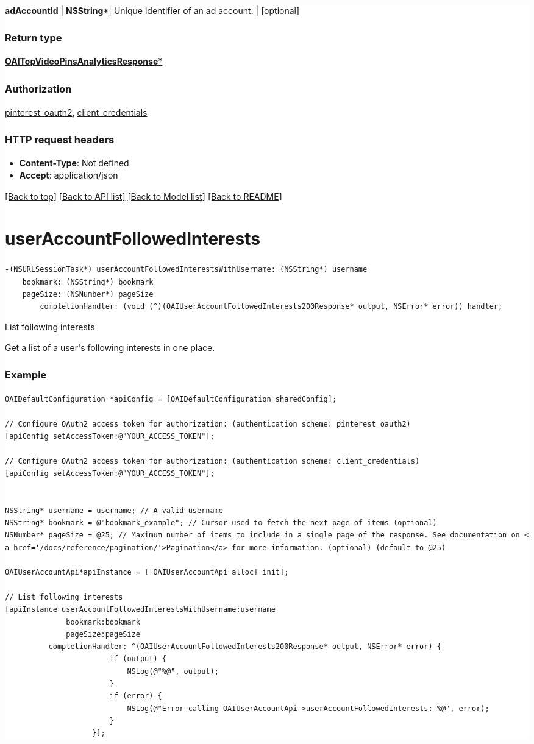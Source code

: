  **adAccountId** | **NSString***| Unique identifier of an ad account. | [optional] 

### Return type

[**OAITopVideoPinsAnalyticsResponse***](OAITopVideoPinsAnalyticsResponse.md)

### Authorization

[pinterest_oauth2](../README.md#pinterest_oauth2), [client_credentials](../README.md#client_credentials)

### HTTP request headers

 - **Content-Type**: Not defined
 - **Accept**: application/json

[[Back to top]](#) [[Back to API list]](../README.md#documentation-for-api-endpoints) [[Back to Model list]](../README.md#documentation-for-models) [[Back to README]](../README.md)

# **userAccountFollowedInterests**
```objc
-(NSURLSessionTask*) userAccountFollowedInterestsWithUsername: (NSString*) username
    bookmark: (NSString*) bookmark
    pageSize: (NSNumber*) pageSize
        completionHandler: (void (^)(OAIUserAccountFollowedInterests200Response* output, NSError* error)) handler;
```

List following interests

Get a list of a user's following interests in one place.

### Example
```objc
OAIDefaultConfiguration *apiConfig = [OAIDefaultConfiguration sharedConfig];

// Configure OAuth2 access token for authorization: (authentication scheme: pinterest_oauth2)
[apiConfig setAccessToken:@"YOUR_ACCESS_TOKEN"];

// Configure OAuth2 access token for authorization: (authentication scheme: client_credentials)
[apiConfig setAccessToken:@"YOUR_ACCESS_TOKEN"];


NSString* username = username; // A valid username
NSString* bookmark = @"bookmark_example"; // Cursor used to fetch the next page of items (optional)
NSNumber* pageSize = @25; // Maximum number of items to include in a single page of the response. See documentation on <a href='/docs/reference/pagination/'>Pagination</a> for more information. (optional) (default to @25)

OAIUserAccountApi*apiInstance = [[OAIUserAccountApi alloc] init];

// List following interests
[apiInstance userAccountFollowedInterestsWithUsername:username
              bookmark:bookmark
              pageSize:pageSize
          completionHandler: ^(OAIUserAccountFollowedInterests200Response* output, NSError* error) {
                        if (output) {
                            NSLog(@"%@", output);
                        }
                        if (error) {
                            NSLog(@"Error calling OAIUserAccountApi->userAccountFollowedInterests: %@", error);
                        }
                    }];
```